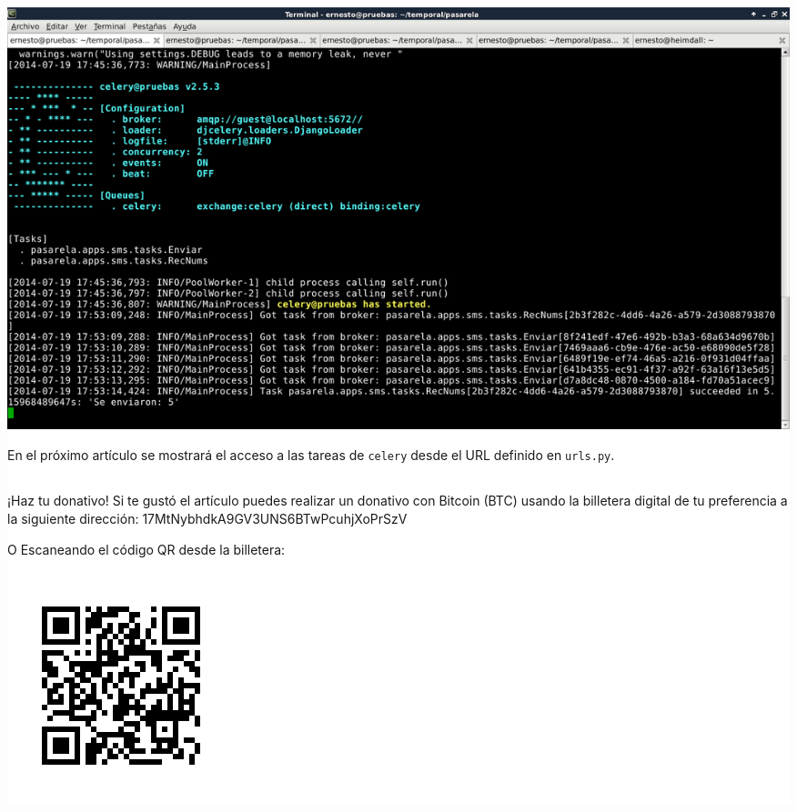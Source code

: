 ![](./images/restfulapicondjangotastypieydjangocelery-5.png)

En el próximo artículo se mostrará el acceso a las tareas de `celery` desde el URL definido en `urls.py`.

##  ##
¡Haz tu donativo!
Si te gustó el artículo puedes realizar un donativo con Bitcoin (BTC)
usando la billetera digital de tu preferencia a la siguiente
dirección: 17MtNybhdkA9GV3UNS6BTwPcuhjXoPrSzV

O Escaneando el código QR desde la billetera:

![17MtNybhdkA9GV3UNS6BTwPcuhjXoPrSzV](./images/17MtNybhdkA9GV3UNS6BTwPcuhjXoPrSzV.png)